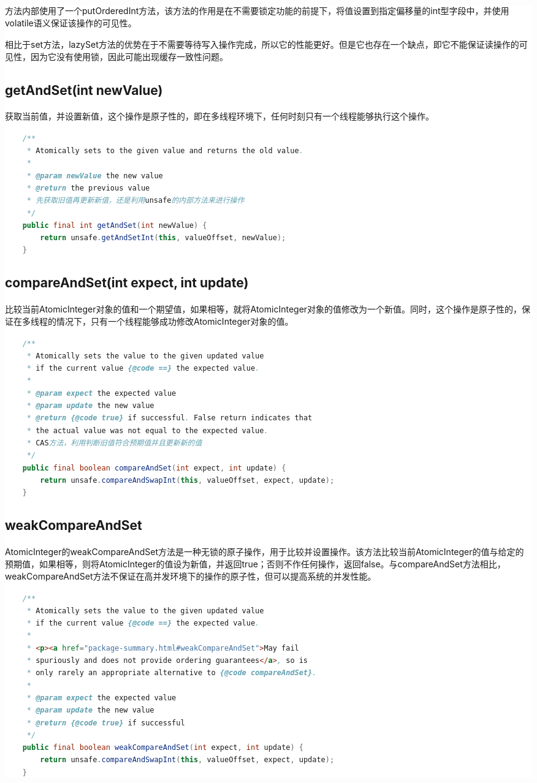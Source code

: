 方法内部使用了一个putOrderedInt方法，该方法的作用是在不需要锁定功能的前提下，将值设置到指定偏移量的int型字段中，并使用volatile语义保证该操作的可见性。

相比于set方法，lazySet方法的优势在于不需要等待写入操作完成，所以它的性能更好。但是它也存在一个缺点，即它不能保证读操作的可见性，因为它没有使用锁，因此可能出现缓存一致性问题。

## **getAndSet(int newValue)**

获取当前值，并设置新值，这个操作是原子性的，即在多线程环境下，任何时刻只有一个线程能够执行这个操作。

```java
    /**
     * Atomically sets to the given value and returns the old value.
     *
     * @param newValue the new value
     * @return the previous value
     * 先获取旧值再更新新值，还是利用unsafe的内部方法来进行操作
     */
    public final int getAndSet(int newValue) {
        return unsafe.getAndSetInt(this, valueOffset, newValue);
    }
```

## **compareAndSet(int expect, int update)**

比较当前AtomicInteger对象的值和一个期望值，如果相等，就将AtomicInteger对象的值修改为一个新值。同时，这个操作是原子性的，保证在多线程的情况下，只有一个线程能够成功修改AtomicInteger对象的值。

```java
    /**
     * Atomically sets the value to the given updated value
     * if the current value {@code ==} the expected value.
     *
     * @param expect the expected value
     * @param update the new value
     * @return {@code true} if successful. False return indicates that
     * the actual value was not equal to the expected value.
     * CAS方法，利用判断旧值符合预期值并且更新新的值
     */
    public final boolean compareAndSet(int expect, int update) {
        return unsafe.compareAndSwapInt(this, valueOffset, expect, update);
    }
```



## weakCompareAndSet

AtomicInteger的weakCompareAndSet方法是一种无锁的原子操作，用于比较并设置操作。该方法比较当前AtomicInteger的值与给定的预期值，如果相等，则将AtomicInteger的值设为新值，并返回true；否则不作任何操作，返回false。与compareAndSet方法相比，weakCompareAndSet方法不保证在高并发环境下的操作的原子性，但可以提高系统的并发性能。

```java
    /**
     * Atomically sets the value to the given updated value
     * if the current value {@code ==} the expected value.
     *
     * <p><a href="package-summary.html#weakCompareAndSet">May fail
     * spuriously and does not provide ordering guarantees</a>, so is
     * only rarely an appropriate alternative to {@code compareAndSet}.
     *
     * @param expect the expected value
     * @param update the new value
     * @return {@code true} if successful
     */
    public final boolean weakCompareAndSet(int expect, int update) {
        return unsafe.compareAndSwapInt(this, valueOffset, expect, update);
    }
```